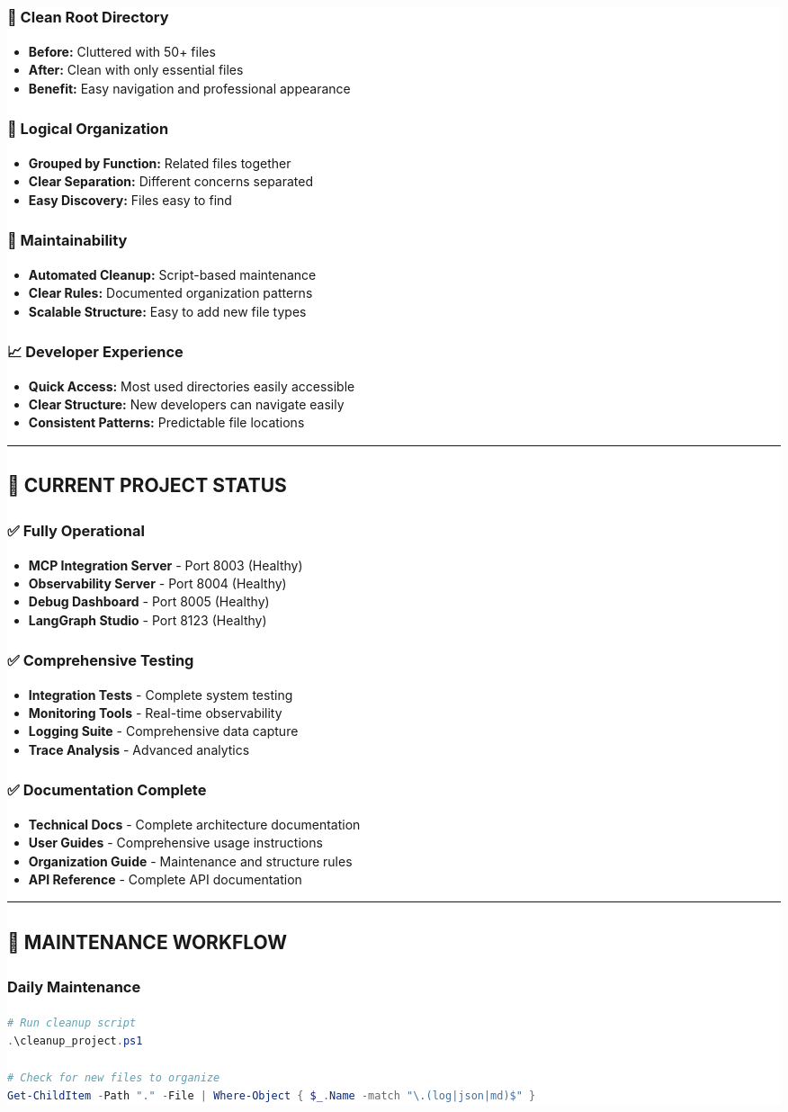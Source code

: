 ### **🎯 Clean Root Directory**
- **Before:** Cluttered with 50+ files
- **After:** Clean with only essential files
- **Benefit:** Easy navigation and professional appearance

### **📁 Logical Organization**
- **Grouped by Function:** Related files together
- **Clear Separation:** Different concerns separated
- **Easy Discovery:** Files easy to find

### **🔧 Maintainability**
- **Automated Cleanup:** Script-based maintenance
- **Clear Rules:** Documented organization patterns
- **Scalable Structure:** Easy to add new file types

### **📈 Developer Experience**
- **Quick Access:** Most used directories easily accessible
- **Clear Structure:** New developers can navigate easily
- **Consistent Patterns:** Predictable file locations

---

## 🚀 **CURRENT PROJECT STATUS**

### **✅ Fully Operational**
- **MCP Integration Server** - Port 8003 (Healthy)
- **Observability Server** - Port 8004 (Healthy)
- **Debug Dashboard** - Port 8005 (Healthy)
- **LangGraph Studio** - Port 8123 (Healthy)

### **✅ Comprehensive Testing**
- **Integration Tests** - Complete system testing
- **Monitoring Tools** - Real-time observability
- **Logging Suite** - Comprehensive data capture
- **Trace Analysis** - Advanced analytics

### **✅ Documentation Complete**
- **Technical Docs** - Complete architecture documentation
- **User Guides** - Comprehensive usage instructions
- **Organization Guide** - Maintenance and structure rules
- **API Reference** - Complete API documentation

---

## 🔄 **MAINTENANCE WORKFLOW**

### **Daily Maintenance**
```powershell
# Run cleanup script
.\cleanup_project.ps1

# Check for new files to organize
Get-ChildItem -Path "." -File | Where-Object { $_.Name -match "\.(log|json|md)$" }
```
